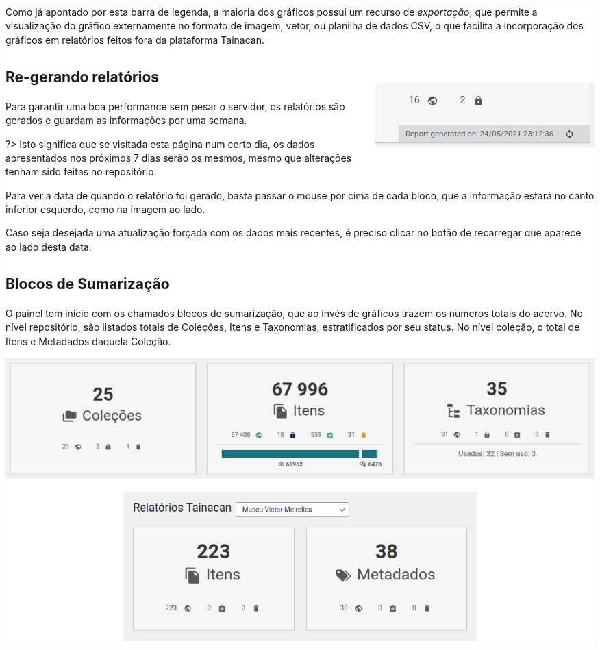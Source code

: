 Como já apontado por esta barra de legenda, a maioria dos gráficos possui um recurso de _exportação_, que permite a visualização do gráfico externamente no formato de imagem, vetor, ou planilha de dados CSV, o que facilita a incorporação dos gráficos em relatórios feitos fora da plataforma Tainacan.

<div style="float: right; margin-left: 32px; margin-top: 24px; margin-bottom: -6px;">

![Captura de Tela da informação da data em que o relatório foi gerado, incluindo botão de recarregar](pt-br/_assets/images/reports_16.png)

</div>

## Re-gerando relatórios

Para garantir uma boa performance sem pesar o servidor, os relatórios são gerados e guardam as informações por uma semana.

?> Isto significa que se visitada esta página num certo dia, os dados apresentados nos próximos 7 dias serão os mesmos, mesmo que alterações tenham sido feitas no repositório.

Para ver a data de quando o relatório foi gerado, basta passar o mouse por cima de cada bloco, que a informação estará no canto inferior esquerdo, como na imagem ao lado.

Caso seja desejada uma atualização forçada com os dados mais recentes, é preciso clicar no botão de recarregar que aparece ao lado desta data.

## Blocos de Sumarização

O painel tem início com os chamados blocos de sumarização, que ao invés de gráficos trazem os números totais do acervo. No nível repositório, são listados totais de Coleções, Itens e Taxonomias, estratificados por seu status. No nível coleção, o total de Itens e Metadados daquela Coleção.

![Captura de Tela dos Blocos de sumarização no nível repositório](pt-br/_assets/images/reports_2.png)

<div style="max-width: 60%; margin: 0 auto;">

![Captura de Tela dos Blocos de sumarização no nível coleção](pt-br/_assets/images/reports_3.png)
